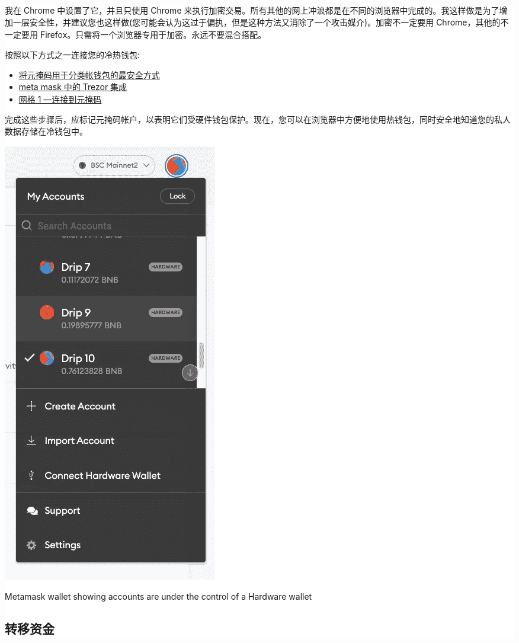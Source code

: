 我在 Chrome 中设置了它，并且只使用 Chrome 来执行加密交易。所有其他的网上冲浪都是在不同的浏览器中完成的。我这样做是为了增加一层安全性，并建议您也这样做(您可能会认为这过于偏执，但是这种方法又消除了一个攻击媒介)。加密不一定要用 Chrome，其他的不一定要用 Firefox。只需将一个浏览器专用于加密。永远不要混合搭配。

按照以下方式之一连接您的冷热钱包:

*   [将元掩码用于分类帐钱包的最安全方式](https://www.ledger.com/academy/security/the-safest-way-to-use-metamask)
*   [meta mask 中的 Trezor 集成](/metamask/trezor-integration-in-metamask-a8eaeae7f499)
*   [网格 1 —连接到元掩码](https://docs.gridplus.io/setup/metamask)

完成这些步骤后，应标记元掩码帐户，以表明它们受硬件钱包保护。现在，您可以在浏览器中方便地使用热钱包，同时安全地知道您的私人数据存储在冷钱包中。

![](img/07958a1ded548dedc2d894871d034d8f.png)

Metamask wallet showing accounts are under the control of a Hardware wallet

## 转移资金
